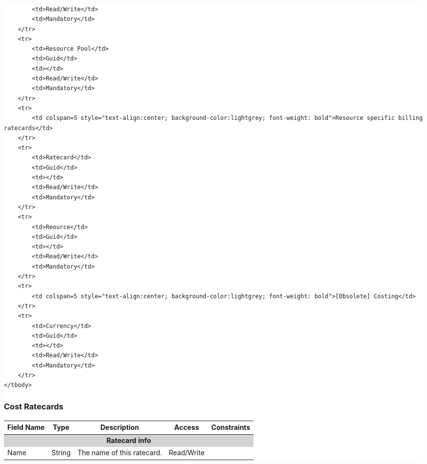 			<td>Read/Write</td>
			<td>Mandatory</td>
		</tr>
		<tr>
			<td>Resource Pool</td>
			<td>Guid</td>
			<td></td>
			<td>Read/Write</td>
			<td>Mandatory</td>
		</tr>
		<tr>
			<td colspan=5 style="text-align:center; background-color:lightgrey; font-weight: bold">Resource specific billing ratecards</td>
		</tr>
		<tr>
			<td>Ratecard</td>
			<td>Guid</td>
			<td></td>
			<td>Read/Write</td>
			<td>Mandatory</td>
		</tr>
		<tr>
			<td>Reource</td>
			<td>Guid</td>
			<td></td>
			<td>Read/Write</td>
			<td>Mandatory</td>
		</tr>
		<tr>
			<td colspan=5 style="text-align:center; background-color:lightgrey; font-weight: bold">[Obsolete] Costing</td>
		</tr>
		<tr>
			<td>Currency</td>
			<td>Guid</td>
			<td></td>
			<td>Read/Write</td>
			<td>Mandatory</td>
		</tr>
	</tbody>
</table>

### Cost Ratecards

<table>
	<thead>
		<tr>
			<th>Field Name</th>
			<th>Type</th>
			<th>Description</th>
			<th>Access</th>
			<th>Constraints</th>
		</tr>
	</thead>
	<tbody>
		<tr>
			<td colspan=5 style="text-align:center; background-color:lightgrey; font-weight: bold">Ratecard info</td>
		</tr>
		<tr>
			<td>Name</td>
			<td>String</td>
			<td> The name of this ratecard.</td>
			<td>Read/Write</td>